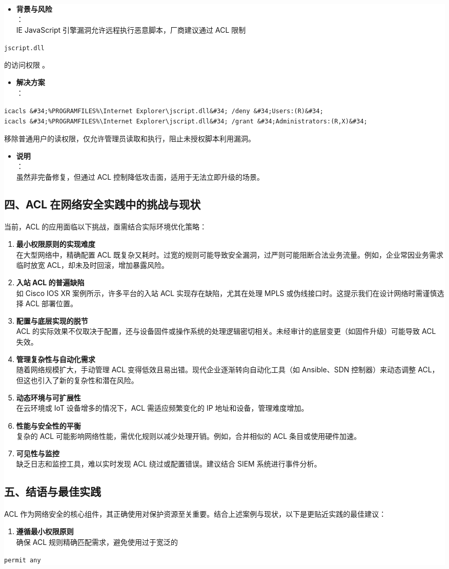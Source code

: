 - **背景与风险**  
：  
IE JavaScript 引擎漏洞允许远程执行恶意脚本，厂商建议通过 ACL 限制 
```
jscript.dll
```

  
的访问权限 。  
  
- **解决方案**  
：  
  
  

```
icacls &#34;%PROGRAMFILES%\Internet Explorer\jscript.dll&#34; /deny &#34;Users:(R)&#34;
icacls &#34;%PROGRAMFILES%\Internet Explorer\jscript.dll&#34; /grant &#34;Administrators:(R,X)&#34;
```

  
移除普通用户的读权限，仅允许管理员读取和执行，阻止未授权脚本利用漏洞。  
  
- **说明**  
：  
虽然非完备修复，但通过 ACL 控制降低攻击面，适用于无法立即升级的场景。  
  
  
## 四、ACL 在网络安全实践中的挑战与现状  
  
当前，ACL 的应用面临以下挑战，亟需结合实际环境优化策略：  
  
1. **最小权限原则的实现难度**  
在大型网络中，精确配置 ACL 既复杂又耗时。过宽的规则可能导致安全漏洞，过严则可能阻断合法业务流量。例如，企业常因业务需求临时放宽 ACL，却未及时回滚，增加暴露风险。  
  
1. **入站 ACL 的普遍缺陷**  
如 Cisco IOS XR 案例所示，许多平台的入站 ACL 实现存在缺陷，尤其在处理 MPLS 或伪线接口时。这提示我们在设计网络时需谨慎选择 ACL 部署位置。  
  
1. **配置与底层实现的脱节**  
ACL 的实际效果不仅取决于配置，还与设备固件或操作系统的处理逻辑密切相关。未经审计的底层变更（如固件升级）可能导致 ACL 失效。  
  
1. **管理复杂性与自动化需求**  
随着网络规模扩大，手动管理 ACL 变得低效且易出错。现代企业逐渐转向自动化工具（如 Ansible、SDN 控制器）来动态调整 ACL，但这也引入了新的复杂性和潜在风险。  
  
1. **动态环境与可扩展性**  
在云环境或 IoT 设备增多的情况下，ACL 需适应频繁变化的 IP 地址和设备，管理难度增加。  
  
1. **性能与安全性的平衡**  
复杂的 ACL 可能影响网络性能，需优化规则以减少处理开销。例如，合并相似的 ACL 条目或使用硬件加速。  
  
1. **可见性与监控**  
缺乏日志和监控工具，难以实时发现 ACL 绕过或配置错误。建议结合 SIEM 系统进行事件分析。  
  
  
## 五、结语与最佳实践  
  
ACL 作为网络安全的核心组件，其正确使用对保护资源至关重要。结合上述案例与现状，以下是更贴近实践的最佳建议：  
  
1. **遵循最小权限原则**  
确保 ACL 规则精确匹配需求，避免使用过于宽泛的 
```
permit any
```
